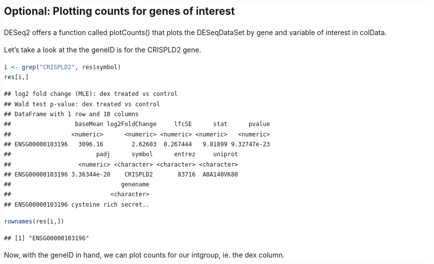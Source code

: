 ## Optional: Plotting counts for genes of interest

DESeq2 offers a function called plotCounts() that plots the DESeqDataSet
by gene and variable of interest in colData.

Let’s take a look at the the geneID is for the CRISPLD2 gene.

``` r
i <- grep("CRISPLD2", res$symbol)
res[i,]
```

    ## log2 fold change (MLE): dex treated vs control 
    ## Wald test p-value: dex treated vs control 
    ## DataFrame with 1 row and 10 columns
    ##                  baseMean log2FoldChange     lfcSE      stat      pvalue
    ##                 <numeric>      <numeric> <numeric> <numeric>   <numeric>
    ## ENSG00000103196   3096.16        2.62603  0.267444   9.81899 9.32747e-23
    ##                        padj      symbol      entrez     uniprot
    ##                   <numeric> <character> <character> <character>
    ## ENSG00000103196 3.36344e-20    CRISPLD2       83716  A0A140VK80
    ##                               genename
    ##                            <character>
    ## ENSG00000103196 cysteine rich secret..

``` r
rownames(res[i,])
```

    ## [1] "ENSG00000103196"

Now, with the geneID in hand, we can plot counts for our intgroup, ie.
the dex column.
